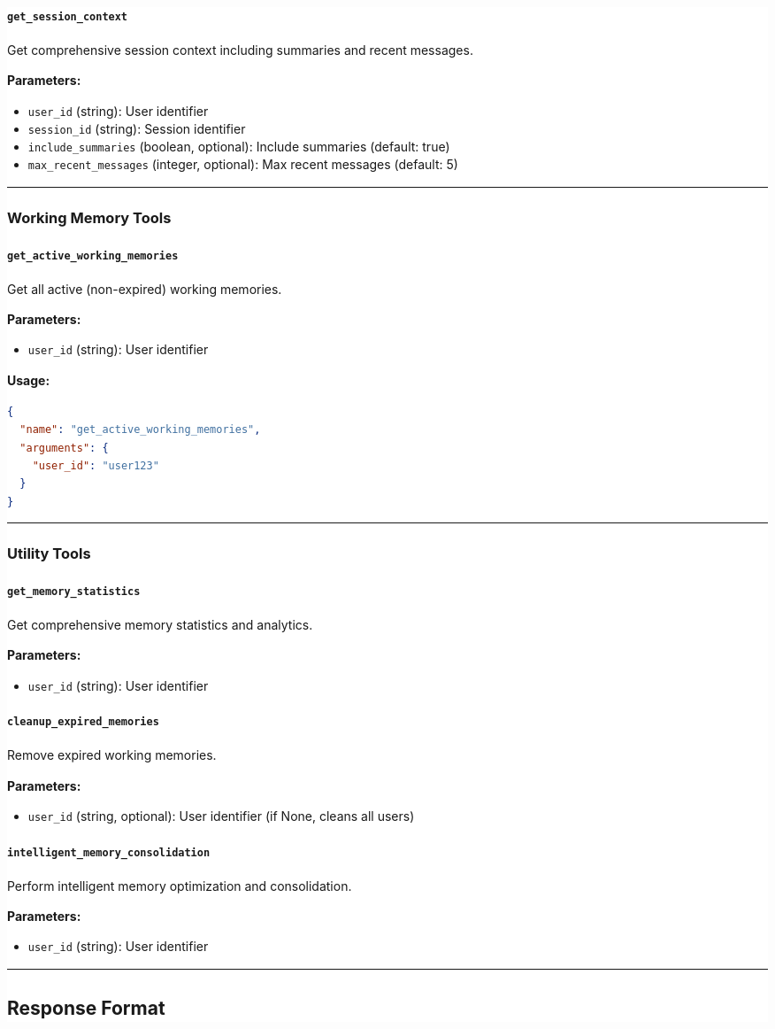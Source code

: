 #### `get_session_context`
Get comprehensive session context including summaries and recent messages.

**Parameters:**
- `user_id` (string): User identifier
- `session_id` (string): Session identifier
- `include_summaries` (boolean, optional): Include summaries (default: true)
- `max_recent_messages` (integer, optional): Max recent messages (default: 5)

---

### Working Memory Tools

#### `get_active_working_memories`
Get all active (non-expired) working memories.

**Parameters:**
- `user_id` (string): User identifier

**Usage:**
```json
{
  "name": "get_active_working_memories",
  "arguments": {
    "user_id": "user123"
  }
}
```

---

### Utility Tools

#### `get_memory_statistics`
Get comprehensive memory statistics and analytics.

**Parameters:**
- `user_id` (string): User identifier

#### `cleanup_expired_memories`
Remove expired working memories.

**Parameters:**
- `user_id` (string, optional): User identifier (if None, cleans all users)

#### `intelligent_memory_consolidation`
Perform intelligent memory optimization and consolidation.

**Parameters:**
- `user_id` (string): User identifier

---

## Response Format
